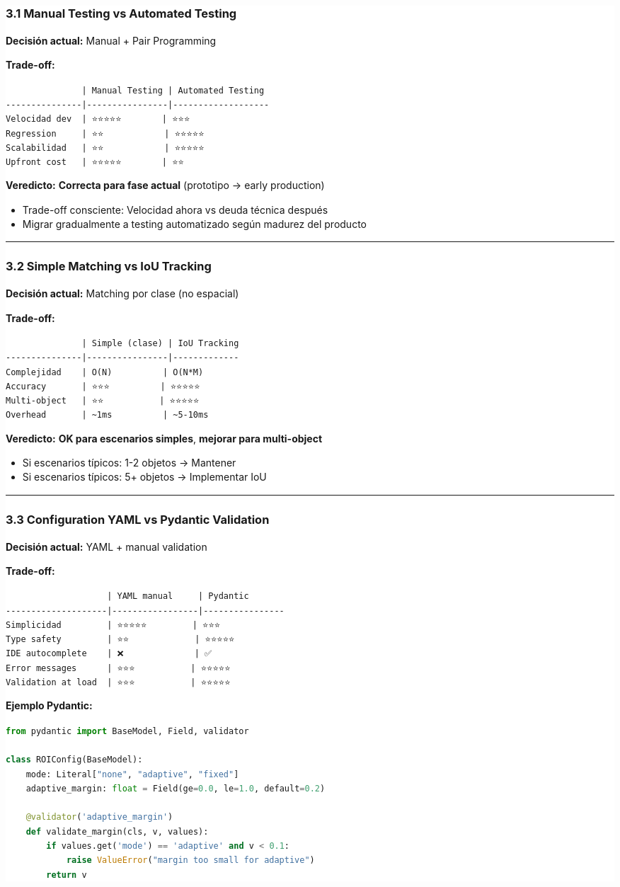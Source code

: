 ### 3.1 Manual Testing vs Automated Testing

**Decisión actual:** Manual + Pair Programming

**Trade-off:**
```
               | Manual Testing | Automated Testing
---------------|----------------|-------------------
Velocidad dev  | ⭐⭐⭐⭐⭐        | ⭐⭐⭐
Regression     | ⭐⭐            | ⭐⭐⭐⭐⭐
Scalabilidad   | ⭐⭐            | ⭐⭐⭐⭐⭐
Upfront cost   | ⭐⭐⭐⭐⭐        | ⭐⭐
```

**Veredicto:** **Correcta para fase actual** (prototipo → early production)
- Trade-off consciente: Velocidad ahora vs deuda técnica después
- Migrar gradualmente a testing automatizado según madurez del producto

---

### 3.2 Simple Matching vs IoU Tracking

**Decisión actual:** Matching por clase (no espacial)

**Trade-off:**
```
               | Simple (clase) | IoU Tracking
---------------|----------------|-------------
Complejidad    | O(N)          | O(N*M)
Accuracy       | ⭐⭐⭐          | ⭐⭐⭐⭐⭐
Multi-object   | ⭐⭐           | ⭐⭐⭐⭐⭐
Overhead       | ~1ms          | ~5-10ms
```

**Veredicto:** **OK para escenarios simples**, **mejorar para multi-object**
- Si escenarios típicos: 1-2 objetos → Mantener
- Si escenarios típicos: 5+ objetos → Implementar IoU

---

### 3.3 Configuration YAML vs Pydantic Validation

**Decisión actual:** YAML + manual validation

**Trade-off:**
```
                    | YAML manual     | Pydantic
--------------------|-----------------|----------------
Simplicidad         | ⭐⭐⭐⭐⭐         | ⭐⭐⭐
Type safety         | ⭐⭐             | ⭐⭐⭐⭐⭐
IDE autocomplete    | ❌              | ✅
Error messages      | ⭐⭐⭐           | ⭐⭐⭐⭐⭐
Validation at load  | ⭐⭐⭐           | ⭐⭐⭐⭐⭐
```

**Ejemplo Pydantic:**
```python
from pydantic import BaseModel, Field, validator

class ROIConfig(BaseModel):
    mode: Literal["none", "adaptive", "fixed"]
    adaptive_margin: float = Field(ge=0.0, le=1.0, default=0.2)

    @validator('adaptive_margin')
    def validate_margin(cls, v, values):
        if values.get('mode') == 'adaptive' and v < 0.1:
            raise ValueError("margin too small for adaptive")
        return v
```
